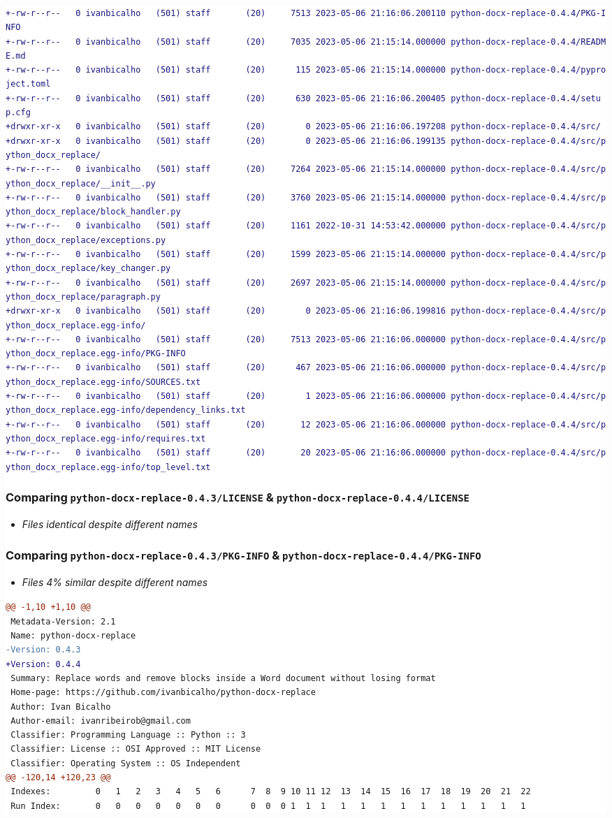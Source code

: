 ```diff
+-rw-r--r--   0 ivanbicalho   (501) staff       (20)     7513 2023-05-06 21:16:06.200110 python-docx-replace-0.4.4/PKG-INFO
+-rw-r--r--   0 ivanbicalho   (501) staff       (20)     7035 2023-05-06 21:15:14.000000 python-docx-replace-0.4.4/README.md
+-rw-r--r--   0 ivanbicalho   (501) staff       (20)      115 2023-05-06 21:15:14.000000 python-docx-replace-0.4.4/pyproject.toml
+-rw-r--r--   0 ivanbicalho   (501) staff       (20)      630 2023-05-06 21:16:06.200405 python-docx-replace-0.4.4/setup.cfg
+drwxr-xr-x   0 ivanbicalho   (501) staff       (20)        0 2023-05-06 21:16:06.197208 python-docx-replace-0.4.4/src/
+drwxr-xr-x   0 ivanbicalho   (501) staff       (20)        0 2023-05-06 21:16:06.199135 python-docx-replace-0.4.4/src/python_docx_replace/
+-rw-r--r--   0 ivanbicalho   (501) staff       (20)     7264 2023-05-06 21:15:14.000000 python-docx-replace-0.4.4/src/python_docx_replace/__init__.py
+-rw-r--r--   0 ivanbicalho   (501) staff       (20)     3760 2023-05-06 21:15:14.000000 python-docx-replace-0.4.4/src/python_docx_replace/block_handler.py
+-rw-r--r--   0 ivanbicalho   (501) staff       (20)     1161 2022-10-31 14:53:42.000000 python-docx-replace-0.4.4/src/python_docx_replace/exceptions.py
+-rw-r--r--   0 ivanbicalho   (501) staff       (20)     1599 2023-05-06 21:15:14.000000 python-docx-replace-0.4.4/src/python_docx_replace/key_changer.py
+-rw-r--r--   0 ivanbicalho   (501) staff       (20)     2697 2023-05-06 21:15:14.000000 python-docx-replace-0.4.4/src/python_docx_replace/paragraph.py
+drwxr-xr-x   0 ivanbicalho   (501) staff       (20)        0 2023-05-06 21:16:06.199816 python-docx-replace-0.4.4/src/python_docx_replace.egg-info/
+-rw-r--r--   0 ivanbicalho   (501) staff       (20)     7513 2023-05-06 21:16:06.000000 python-docx-replace-0.4.4/src/python_docx_replace.egg-info/PKG-INFO
+-rw-r--r--   0 ivanbicalho   (501) staff       (20)      467 2023-05-06 21:16:06.000000 python-docx-replace-0.4.4/src/python_docx_replace.egg-info/SOURCES.txt
+-rw-r--r--   0 ivanbicalho   (501) staff       (20)        1 2023-05-06 21:16:06.000000 python-docx-replace-0.4.4/src/python_docx_replace.egg-info/dependency_links.txt
+-rw-r--r--   0 ivanbicalho   (501) staff       (20)       12 2023-05-06 21:16:06.000000 python-docx-replace-0.4.4/src/python_docx_replace.egg-info/requires.txt
+-rw-r--r--   0 ivanbicalho   (501) staff       (20)       20 2023-05-06 21:16:06.000000 python-docx-replace-0.4.4/src/python_docx_replace.egg-info/top_level.txt
```

### Comparing `python-docx-replace-0.4.3/LICENSE` & `python-docx-replace-0.4.4/LICENSE`

 * *Files identical despite different names*

### Comparing `python-docx-replace-0.4.3/PKG-INFO` & `python-docx-replace-0.4.4/PKG-INFO`

 * *Files 4% similar despite different names*

```diff
@@ -1,10 +1,10 @@
 Metadata-Version: 2.1
 Name: python-docx-replace
-Version: 0.4.3
+Version: 0.4.4
 Summary: Replace words and remove blocks inside a Word document without losing format
 Home-page: https://github.com/ivanbicalho/python-docx-replace
 Author: Ivan Bicalho
 Author-email: ivanribeirob@gmail.com
 Classifier: Programming Language :: Python :: 3
 Classifier: License :: OSI Approved :: MIT License
 Classifier: Operating System :: OS Independent
@@ -120,14 +120,23 @@
 Indexes:         0   1   2   3   4   5   6      7  8  9 10 11 12  13  14  15  16  17  18  19  20  21  22
 Run Index:       0   0   0   0   0   0   0      0  0  0 1  1  1   1   1   1   1   1   1   1   1   1   1
```